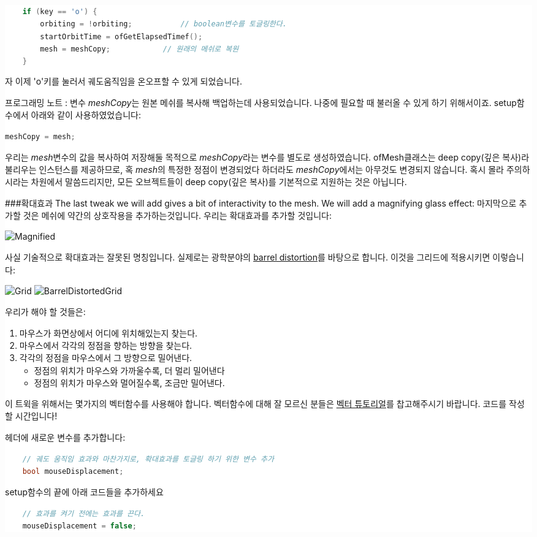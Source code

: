 ~~~.cpp
    if (key == 'o') {
        orbiting = !orbiting; 		    // boolean변수를 토글링한다.
        startOrbitTime = ofGetElapsedTimef();
        mesh = meshCopy;			// 원래의 메쉬로 복원
    }
~~~

자 이제 'o'키를 눌러서 궤도움직임을 온오프할 수 있게 되었습니다.

프로그래밍 노트 : 변수 *meshCopy*는 원본 메쉬를 복사해 백업하는데 사용되었습니다. 나중에 필요할 때 불러올 수 있게 하기 위해서이죠. setup함수에서 아래와 같이 사용하였었습니다: 

~~~.cpp
meshCopy = mesh;
~~~

우리는 *mesh*변수의 값을 복사하여 저장해둘 목적으로 *meshCopy*라는 변수를 별도로 생성하였습니다. ofMesh클래스는 deep copy(깊은 복사)라 불리우는 인스턴스를 제공하므로, 혹 *mesh*의 특정한 정점이 변경되었다 하더라도 *meshCopy*에서는 아무것도 변경되지 않습니다. 혹시 몰라 주의하시라는 차원에서 말씀드리지만, 모든 오브젝트들이 deep copy(깊은 복사)를 기본적으로 지원하는 것은 아닙니다.


###확대효과
The last tweak we will add gives a bit of interactivity to the mesh.  We will add a magnifying glass effect:
마지막으로 추가할 것은 메쉬에 약간의 상호작용을 추가하는것입니다. 우리는 확대효과를 추가할 것입니다:

![Magnified](magnifierSmall.gif) 


사실 기술적으로 확대효과는 잘못된 명칭입니다. 실제로는 광학분야의 [barrel distortion](http://en.wikipedia.org/wiki/Distortion_(optics))를 바탕으로 합니다. 이것을 그리드에 적용시키면 이렇습니다:

![Grid](GridSmall.png) 
![BarrelDistortedGrid](BarrelDistortedGridSmall.png) 

우리가 해야 할 것들은:

1. 마우스가 화면상에서 어디에 위치해있는지 찾는다.
2. 마우스에서 각각의 정점을 향하는 방향을 찾는다.
3. 각각의 정점을 마우스에서 그 방향으로 밀어낸다.
	* 정점의 위치가 마우스와 가까울수록, 더 멀리 밀어낸다
	* 정점의 위치가 마우스와 멀어질수록, 조금만 밀어낸다.

이 트윅을 위해서는 몇가지의 벡터함수를 사용해야 합니다. 벡터함수에 대해 잘 모르신 분들은 [벡터 튜토리얼](/ko/tutorials/02_maths/001_vector_maths/)를 찹고해주시기 바랍니다. 코드를 작성할 시간입니다!

헤더에 새로운 변수를 추가합니다:
~~~.h
    // 궤도 움직임 효과와 마찬가지로, 확대효과를 토글링 하기 위한 변수 추가
	bool mouseDisplacement;
~~~

setup함수의 끝에 아래 코드들을 추가하세요
~~~.cpp
    // 효과를 켜기 전에는 효과를 끈다.
    mouseDisplacement = false;
~~~
